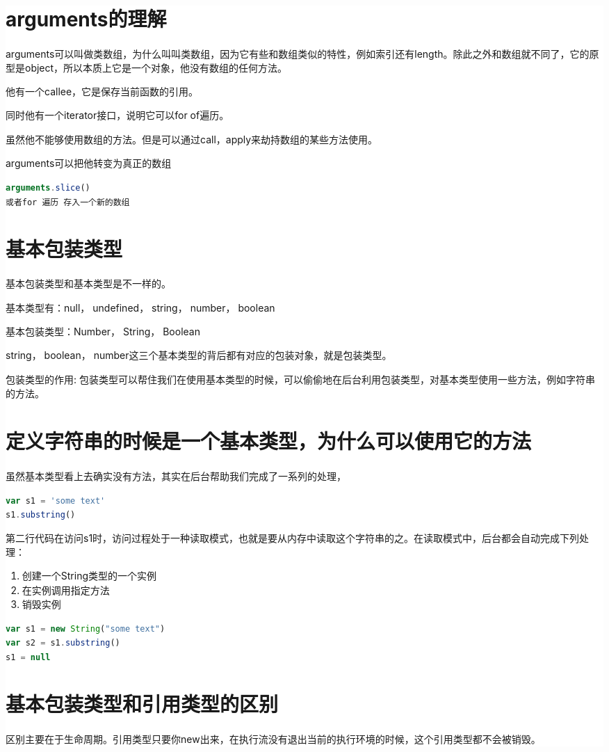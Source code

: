 # arguments的理解

arguments可以叫做类数组，为什么叫叫类数组，因为它有些和数组类似的特性，例如索引还有length。除此之外和数组就不同了，它的原型是object，所以本质上它是一个对象，他没有数组的任何方法。

他有一个callee，它是保存当前函数的引用。

同时他有一个iterator接口，说明它可以for of遍历。

虽然他不能够使用数组的方法。但是可以通过call，apply来劫持数组的某些方法使用。

arguments可以把他转变为真正的数组

```js
arguments.slice()
或者for 遍历 存入一个新的数组
```

# 基本包装类型

基本包装类型和基本类型是不一样的。

基本类型有：null， undefined， string， number， boolean

基本包装类型：Number， String， Boolean

string， boolean， number这三个基本类型的背后都有对应的包装对象，就是包装类型。

包装类型的作用: 包装类型可以帮住我们在使用基本类型的时候，可以偷偷地在后台利用包装类型，对基本类型使用一些方法，例如字符串的方法。

# 定义字符串的时候是一个基本类型，为什么可以使用它的方法

虽然基本类型看上去确实没有方法，其实在后台帮助我们完成了一系列的处理，

```js
var s1 = 'some text'
s1.substring()
```

第二行代码在访问s1时，访问过程处于一种读取模式，也就是要从内存中读取这个字符串的之。在读取模式中，后台都会自动完成下列处理：

1. 创建一个String类型的一个实例
2. 在实例调用指定方法
3. 销毁实例

```js
var s1 = new String("some text")
var s2 = s1.substring()
s1 = null
```

# 基本包装类型和引用类型的区别

区别主要在于生命周期。引用类型只要你new出来，在执行流没有退出当前的执行环境的时候，这个引用类型都不会被销毁。
